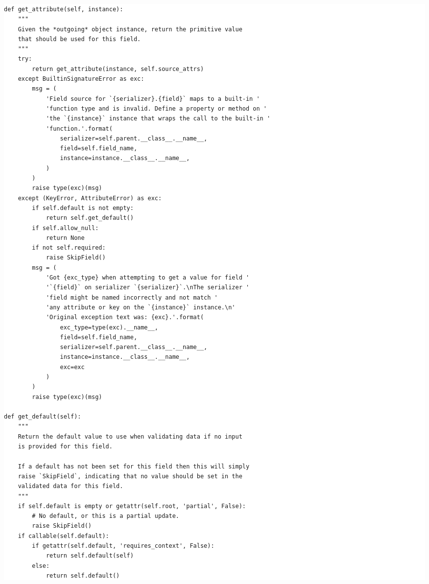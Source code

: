     def get_attribute(self, instance):
        """
        Given the *outgoing* object instance, return the primitive value
        that should be used for this field.
        """
        try:
            return get_attribute(instance, self.source_attrs)
        except BuiltinSignatureError as exc:
            msg = (
                'Field source for `{serializer}.{field}` maps to a built-in '
                'function type and is invalid. Define a property or method on '
                'the `{instance}` instance that wraps the call to the built-in '
                'function.'.format(
                    serializer=self.parent.__class__.__name__,
                    field=self.field_name,
                    instance=instance.__class__.__name__,
                )
            )
            raise type(exc)(msg)
        except (KeyError, AttributeError) as exc:
            if self.default is not empty:
                return self.get_default()
            if self.allow_null:
                return None
            if not self.required:
                raise SkipField()
            msg = (
                'Got {exc_type} when attempting to get a value for field '
                '`{field}` on serializer `{serializer}`.\nThe serializer '
                'field might be named incorrectly and not match '
                'any attribute or key on the `{instance}` instance.\n'
                'Original exception text was: {exc}.'.format(
                    exc_type=type(exc).__name__,
                    field=self.field_name,
                    serializer=self.parent.__class__.__name__,
                    instance=instance.__class__.__name__,
                    exc=exc
                )
            )
            raise type(exc)(msg)

    def get_default(self):
        """
        Return the default value to use when validating data if no input
        is provided for this field.

        If a default has not been set for this field then this will simply
        raise `SkipField`, indicating that no value should be set in the
        validated data for this field.
        """
        if self.default is empty or getattr(self.root, 'partial', False):
            # No default, or this is a partial update.
            raise SkipField()
        if callable(self.default):
            if getattr(self.default, 'requires_context', False):
                return self.default(self)
            else:
                return self.default()
